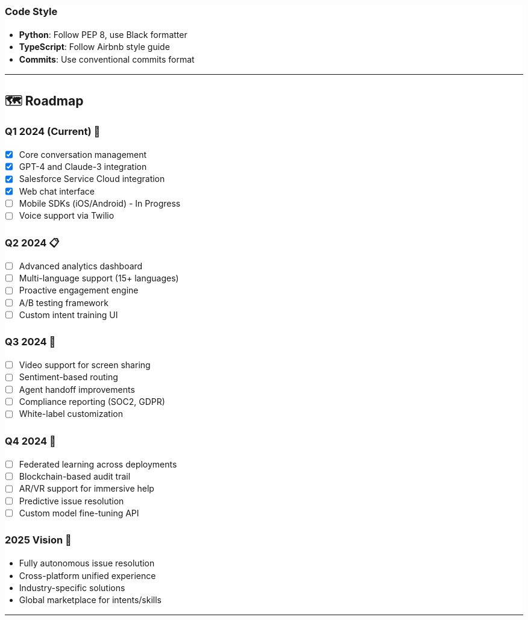 ### Code Style

- **Python**: Follow PEP 8, use Black formatter
- **TypeScript**: Follow Airbnb style guide
- **Commits**: Use conventional commits format

---

## 🗺️ Roadmap

### Q1 2024 (Current) 🚧

- [x] Core conversation management
- [x] GPT-4 and Claude-3 integration
- [x] Salesforce Service Cloud integration
- [x] Web chat interface
- [ ] Mobile SDKs (iOS/Android) - In Progress
- [ ] Voice support via Twilio

### Q2 2024 📋

- [ ] Advanced analytics dashboard
- [ ] Multi-language support (15+ languages)
- [ ] Proactive engagement engine
- [ ] A/B testing framework
- [ ] Custom intent training UI

### Q3 2024 🔮

- [ ] Video support for screen sharing
- [ ] Sentiment-based routing
- [ ] Agent handoff improvements
- [ ] Compliance reporting (SOC2, GDPR)
- [ ] White-label customization

### Q4 2024 🚀

- [ ] Federated learning across deployments
- [ ] Blockchain-based audit trail
- [ ] AR/VR support for immersive help
- [ ] Predictive issue resolution
- [ ] Custom model fine-tuning API

### 2025 Vision 🌟

- Fully autonomous issue resolution
- Cross-platform unified experience
- Industry-specific solutions
- Global marketplace for intents/skills

---
